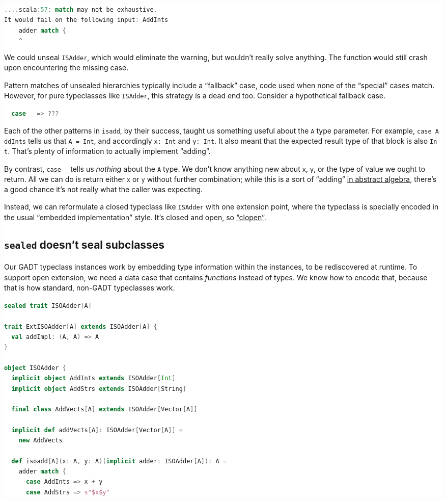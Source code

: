 ```scala
....scala:57: match may not be exhaustive.
It would fail on the following input: AddInts
    adder match {
    ^
```

We could unseal `ISAdder`, which would eliminate the warning, but
wouldn’t really solve anything. The function would still crash upon
encountering the missing case.

Pattern matches of unsealed hierarchies typically include a “fallback”
case, code used when none of the “special” cases match. However, for
pure typeclasses like `ISAdder`, this strategy is a dead end
too. Consider a hypothetical fallback case.

```scala
  case _ => ???
```

Each of the other patterns in `isadd`, by their success, taught us
something useful about the `A` type parameter. For example, `case
AddInts` tells us that `A = Int`, and accordingly `x: Int` and `y:
Int`. It also meant that the expected result type of that block is
also `Int`. That’s plenty of information to actually implement
“adding”.

By contrast, `case _` tells us *nothing* about the `A` type. We don’t
know anything new about `x`, `y`, or the type of value we ought to
return. All we can do is return either `x` or `y` without further
combination; while this is a sort of “adding” [in abstract
algebra](https://hackage.haskell.org/package/base-4.10.1.0/docs/Data-Monoid.html#t:First),
there’s a good chance it’s not really what the caller was expecting.

Instead, we can reformulate a closed typeclass like `ISAdder` with one
extension point, where the typeclass is specially encoded in the usual
“embedded implementation” style. It’s closed and open, so
[“clopen”](https://mail.haskell.org/pipermail/haskell-cafe/2014-April/113373.html).

## `sealed` doesn’t seal subclasses

Our GADT typeclass instances work by embedding type information within
the instances, to be rediscovered at runtime. To support open
extension, we need a data case that contains *functions* instead of
types. We know how to encode that, because that is how standard,
non-GADT typeclasses work.

```scala
sealed trait ISOAdder[A]

trait ExtISOAdder[A] extends ISOAdder[A] {
  val addImpl: (A, A) => A
}

object ISOAdder {
  implicit object AddInts extends ISOAdder[Int]
  implicit object AddStrs extends ISOAdder[String]
  
  final class AddVects[A] extends ISOAdder[Vector[A]]
  
  implicit def addVects[A]: ISOAdder[Vector[A]] =
    new AddVects
    
  def isoadd[A](x: A, y: A)(implicit adder: ISOAdder[A]): A =
    adder match {
      case AddInts => x + y
      case AddStrs => s"$x$y"
```